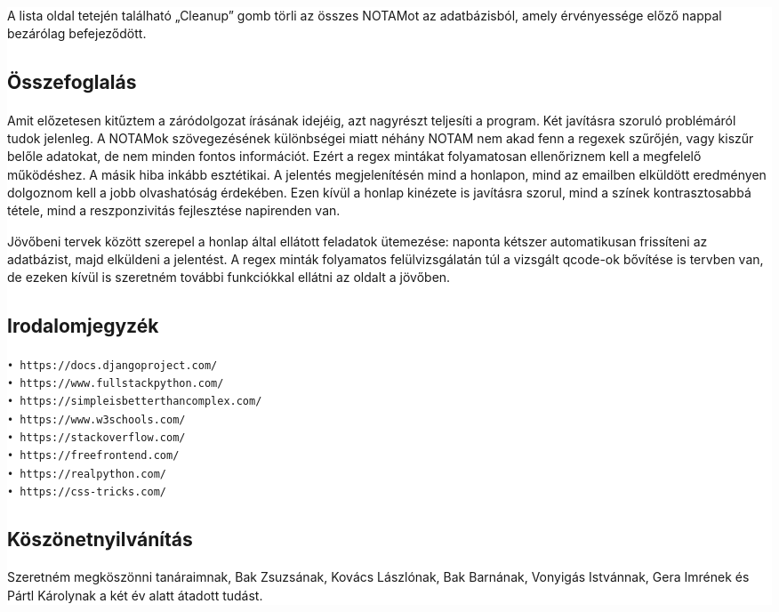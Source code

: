 A lista oldal tetején található „Cleanup” gomb törli az összes NOTAMot az adatbázisból,
amely érvényessége előző nappal bezárólag befejeződött.


## Összefoglalás

Amit előzetesen kitűztem a záródolgozat írásának idejéig, azt nagyrészt teljesíti a program.
Két javításra szoruló problémáról tudok jelenleg. A NOTAMok szövegezésének különbségei
miatt néhány NOTAM nem akad fenn a regexek szűrőjén, vagy kiszűr belőle adatokat, de
nem minden fontos információt. Ezért a regex mintákat folyamatosan ellenőriznem kell a
megfelelő működéshez. A másik hiba inkább esztétikai. A jelentés megjelenítésén mind a
honlapon, mind az emailben elküldött eredményen dolgoznom kell a jobb olvashatóság
érdekében. Ezen kívül a honlap kinézete is javításra szorul, mind a színek kontrasztosabbá
tétele, mind a reszponzivitás fejlesztése napirenden van.

Jövőbeni tervek között szerepel a honlap által ellátott feladatok ütemezése: naponta kétszer
automatikusan frissíteni az adatbázist, majd elküldeni a jelentést. A regex minták folyamatos
felülvizsgálatán túl a vizsgált qcode-ok bővítése is tervben van, de ezeken kívül is szeretném
további funkciókkal ellátni az oldalt a jövőben.

## Irodalomjegyzék

```
• https://docs.djangoproject.com/
• https://www.fullstackpython.com/
• https://simpleisbetterthancomplex.com/
• https://www.w3schools.com/
• https://stackoverflow.com/
• https://freefrontend.com/
• https://realpython.com/
• https://css-tricks.com/
```
## Köszönetnyilvánítás

Szeretném megköszönni tanáraimnak, Bak Zsuzsának, Kovács Lászlónak, Bak Barnának,
Vonyigás Istvánnak, Gera Imrének és Pártl Károlynak a két év alatt átadott tudást.


